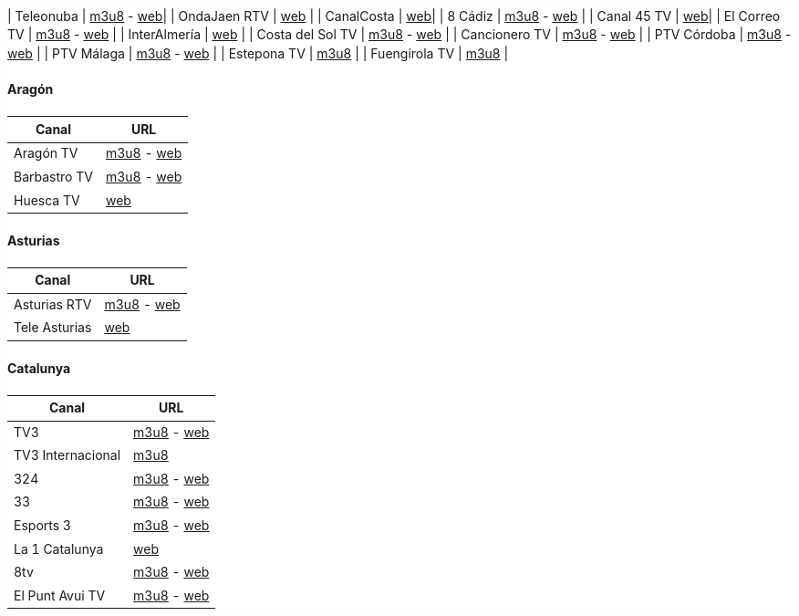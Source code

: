 | Teleonuba | [m3u8](http://stream.teleonuba.es:1935/live/GdZpE8ef/playlist.m3u8) - [web](http://www.teleonuba.es/en-directo/)|
| OndaJaen RTV | [web](http://ondajaen.es/web/directo/) |
| CanalCosta | [web](http://www.canalcostatv.es/en-directo/)|
| 8 Cádiz | [m3u8](http://cls2.todostreaming.eu/unatv/live/playlist.m3u8) - [web](http://www.8cadiz.es/tvonline.php) |
| Canal 45 TV | [web](http://www.canal45tv.com/directo)|
| El Correo TV | [m3u8](http://cls.todostreaming.eu/luztv/livestream/playlist.m3u8) - [web](http://elcorreoweb.es/elcorreotv) |
| InterAlmería | [web](http://www.interalmeria.tv/directo.php) |
| Costa del Sol TV | [m3u8](http://cls.todostreaming.eu/benalmadena/webtv/playlist.m3u8) - [web](http://www.costadelsoltv.com/) |
| Cancionero TV | [m3u8](http://89.140.99.41/hls/1080.m3u8) - [web](http://89.140.99.41/cancionerotv/) |
| PTV Córdoba | [m3u8](http://149.91.98.146:1935/cordoba/stream/playlist.m3u8) - [web](http://www.ptvcordoba.com/) |
| PTV Málaga | [m3u8](http://149.91.98.146:1935/live/stream/playlist.m3u8) - [web](http://www.ptvmalaga.com/) |
| Estepona TV | [m3u8](http://62.210.96.18:1935/esteponatv/esteponatv/playlist.m3u8) |
| Fuengirola TV | [m3u8](http://cls2.todostreaming.eu/nerja/livestream/playlist.m3u8) |

#### Aragón

| Canal         | URL |
| ------------- |------------- |
| Aragón TV | [m3u8](http://aragontv.stream.flumotion.com/aragontv/hls-live/main.m3u8) - [web](http://www.aragontelevision.es/) |
| Barbastro TV | [m3u8](http://188.165.135.22/tvbarbastro/livestream/playlist.m3u8) - [web](http://www.canal25tv.es/index.php/ct-menu-item-5)|
| Huesca TV | [web](http://www.radiohuesca.com/directo-htv)|

#### Asturias

| Canal         | URL |
| ------------- |------------- |
| Asturias RTV | [m3u8](http://iphone.rtpa.stream.flumotion.com/rtpa/tv-iphone/main.m3u8) - [web](http://www.rtpa.es/television) |
| Tele Asturias | [web](http://tvonline.teleasturias.com/) |

#### Catalunya

| Canal         | URL |
| ------------- |------------- |
| TV3 | [m3u8](http://ccma-tva-es-abertis-live.hls.adaptive.level3.net/es/ngrp:tv3_web/playlist.m3u8) - [web](http://www.ccma.cat/tv3/directe/tv3)|
| TV3 Internacional| [m3u8](http://ccma-tva-int-abertis-live.hls.adaptive.level3.net/int/ngrp:tv3cat_web/playlist.m3u8) |
| 324 | [m3u8](http://ccma-tva-int-abertis-live.hls.adaptive.level3.net/int/ngrp:324_web/playlist.m3u8) - [web](http://www.ccma.cat/tv3/directe/324)|
| 33 | [m3u8](http://ccma-tva-es-abertis-live.hls.adaptive.level3.net/es/ngrp:c33_web/playlist.m3u8) - [web](http://www.ccma.cat/tv3/directe/super3/)|
| Esports 3 | [m3u8](http://ccma-tva-es-abertis-live.hls.adaptive.level3.net/es/ngrp:es3_web/playlist.m3u8) - [web](http://www.ccma.cat/tv3/directe/esport3)|
| La 1 Catalunya | [web](http://www.rtve.es/television/catalunya/directo/) |
| 8tv | [m3u8](http://streaming.8tv.cat/8TV/8aldia-directe/playlist.m3u8) - [web](http://www.8tv.cat/directe/) |
| El Punt Avui TV | [m3u8](http://live10.cdnmedia.tv/puntavuitvlive/live.smil/playlist.m3u8) - [web](http://www.elpuntavui.tv/directe.html) |
